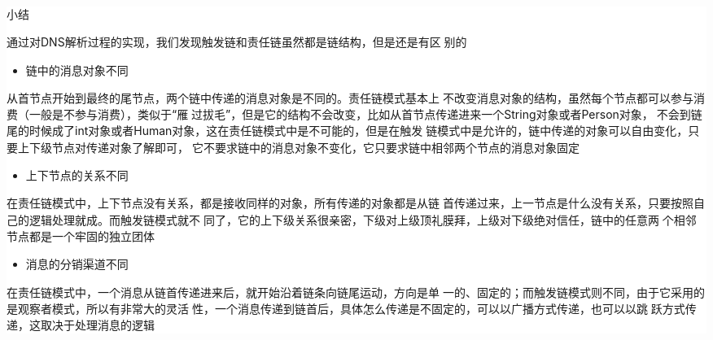小结

通过对DNS解析过程的实现，我们发现触发链和责任链虽然都是链结构，但是还是有区
别的

- 链中的消息对象不同

从首节点开始到最终的尾节点，两个链中传递的消息对象是不同的。责任链模式基本上
不改变消息对象的结构，虽然每个节点都可以参与消费（一般是不参与消费），类似于“雁
过拔毛”，但是它的结构不会改变，比如从首节点传递进来一个String对象或者Person对象，
不会到链尾的时候成了int对象或者Human对象，这在责任链模式中是不可能的，但是在触发
链模式中是允许的，链中传递的对象可以自由变化，只要上下级节点对传递对象了解即可，
它不要求链中的消息对象不变化，它只要求链中相邻两个节点的消息对象固定

- 上下节点的关系不同

在责任链模式中，上下节点没有关系，都是接收同样的对象，所有传递的对象都是从链
首传递过来，上一节点是什么没有关系，只要按照自己的逻辑处理就成。而触发链模式就不
同了，它的上下级关系很亲密，下级对上级顶礼膜拜，上级对下级绝对信任，链中的任意两
个相邻节点都是一个牢固的独立团体

- 消息的分销渠道不同

在责任链模式中，一个消息从链首传递进来后，就开始沿着链条向链尾运动，方向是单
一的、固定的；而触发链模式则不同，由于它采用的是观察者模式，所以有非常大的灵活
性，一个消息传递到链首后，具体怎么传递是不固定的，可以以广播方式传递，也可以以跳
跃方式传递，这取决于处理消息的逻辑
